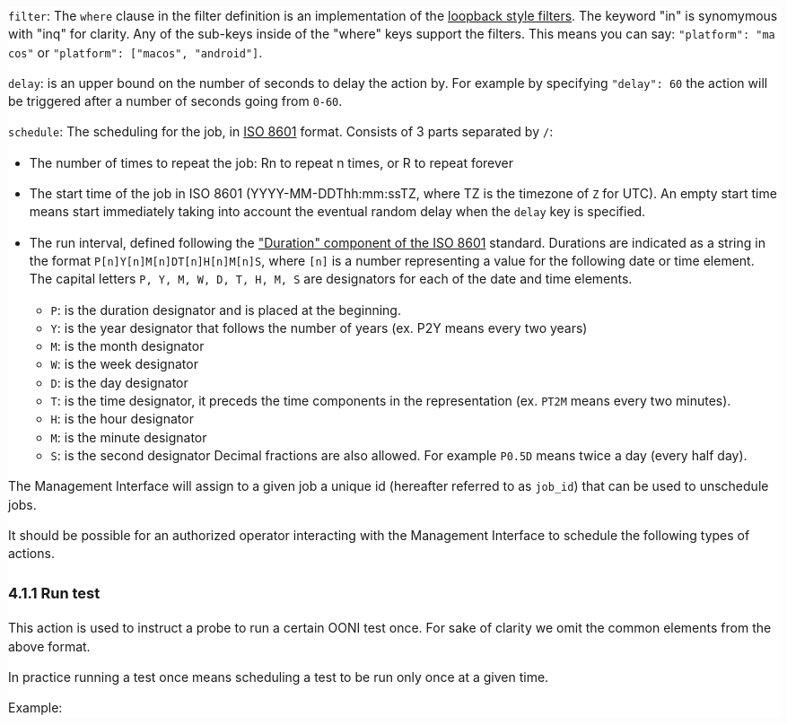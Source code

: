 `filter`:
The `where` clause in the filter definition is an implementation of the [loopback
style filters](https://github.com/strongloop/loopback-filters).
The keyword "in" is synomymous with "inq" for clarity.
Any of the sub-keys inside of the "where" keys support the filters. This means
you can say: `"platform": "macos"` or `"platform": ["macos", "android"]`.

`delay`: is an upper bound on the number of seconds to delay the action by. For
example by specifying `"delay": 60` the action will be triggered after a
number of seconds going from `0-60`.

`schedule`: The scheduling for the job, in [ISO 8601](https://en.wikipedia.org/wiki/ISO_8601) format. Consists of 3 parts separated by `/`:

* The number of times to repeat the job: Rn to repeat n times, or R to repeat forever

* The start time of the job in ISO 8601 (YYYY-MM-DDThh:mm:ssTZ, where TZ is the timezone of `Z` for UTC).
  An empty start time means start immediately taking into account the eventual
  random delay when the `delay` key is specified.

* The run interval, defined following the ["Duration" component of the ISO 8601](https://en.wikipedia.org/wiki/ISO_8601#Durations) standard.
  Durations are indicated as a string in the format
  `P[n]Y[n]M[n]DT[n]H[n]M[n]S`, where `[n]` is a number representing a value
  for the following date or time element.
  The capital letters `P, Y, M, W, D, T, H, M, S` are designators for each of the date and time elements.
  * `P`: is the duration designator and is placed at the beginning.
  * `Y`: is the year designator that follows the number of years (ex. P2Y means every two years)
  * `M`: is the month designator
  * `W`: is the week designator
  * `D`: is the day designator
  * `T`: is the time designator, it preceds the time components in the representation (ex. `PT2M` means every two minutes).
  * `H`: is the hour designator
  * `M`: is the minute designator
  * `S`: is the second designator
  Decimal fractions are also allowed. For example `P0.5D` means twice a day (every half day).

The Management Interface will assign to a given job a unique id (hereafter
referred to as `job_id`) that can be used to unschedule jobs.

It should be possible for an authorized operator interacting with the
Management Interface to schedule the following types of actions.

### 4.1.1 Run test

This action is used to instruct a probe to run a certain OONI test once. For
sake of clarity we omit the common elements from the above format.

In practice running a test once means scheduling a test to be run only once at
a given time.

Example:
